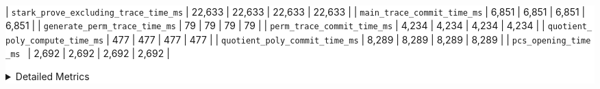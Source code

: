 | `stark_prove_excluding_trace_time_ms` |  22,633 |  22,633 |  22,633 |  22,633 |
| `main_trace_commit_time_ms` |  6,851 |  6,851 |  6,851 |  6,851 |
| `generate_perm_trace_time_ms` |  79 |  79 |  79 |  79 |
| `perm_trace_commit_time_ms` |  4,234 |  4,234 |  4,234 |  4,234 |
| `quotient_poly_compute_time_ms` |  477 |  477 |  477 |  477 |
| `quotient_poly_commit_time_ms` |  8,289 |  8,289 |  8,289 |  8,289 |
| `pcs_opening_time_ms ` |  2,692 |  2,692 |  2,692 |  2,692 |



<details>
<summary>Detailed Metrics</summary>

|  | reth-block_time_ms |
| --- |
|  | 1,006,081 | 

| air_name | block_number | quotient_deg | interactions | constraints |
| --- | --- | --- | --- | --- |
| AccessAdapterAir<16> | 23100006 | 2 | 5 | 12 | 
| AccessAdapterAir<2> | 23100006 | 2 | 5 | 12 | 
| AccessAdapterAir<32> | 23100006 | 2 | 5 | 12 | 
| AccessAdapterAir<4> | 23100006 | 2 | 5 | 12 | 
| AccessAdapterAir<8> | 23100006 | 2 | 5 | 12 | 
| BitwiseOperationLookupAir<8> | 23100006 | 2 | 2 | 4 | 
| KeccakVmAir | 23100006 | 2 | 321 | 4,513 | 
| MemoryMerkleAir<8> | 23100006 | 2 | 4 | 39 | 
| PersistentBoundaryAir<8> | 23100006 | 2 | 3 | 7 | 
| PhantomAir | 23100006 | 2 | 3 | 5 | 
| Poseidon2PeripheryAir<BabyBearParameters>, 1> | 23100006 | 2 | 1 | 286 | 
| ProgramAir | 23100006 | 1 | 1 | 4 | 
| RangeTupleCheckerAir<2> | 23100006 | 1 | 1 | 4 | 
| Rv32HintStoreAir | 23100006 | 2 | 18 | 28 | 
| Sha256VmAir | 23100006 | 2 | 50 | 663 | 
| VariableRangeCheckerAir | 23100006 | 1 | 1 | 4 | 
| VmAirWrapper<Rv32BaseAluAdapterAir, BaseAluCoreAir<4, 8> | 23100006 | 2 | 20 | 37 | 
| VmAirWrapper<Rv32BaseAluAdapterAir, LessThanCoreAir<4, 8> | 23100006 | 2 | 18 | 40 | 
| VmAirWrapper<Rv32BaseAluAdapterAir, ShiftCoreAir<4, 8> | 23100006 | 2 | 24 | 91 | 
| VmAirWrapper<Rv32BranchAdapterAir, BranchEqualCoreAir<4> | 23100006 | 2 | 11 | 20 | 
| VmAirWrapper<Rv32BranchAdapterAir, BranchLessThanCoreAir<4, 8> | 23100006 | 2 | 13 | 35 | 
| VmAirWrapper<Rv32CondRdWriteAdapterAir, Rv32JalLuiCoreAir> | 23100006 | 2 | 10 | 18 | 
| VmAirWrapper<Rv32HeapAdapterAir<2, 32, 32>, BaseAluCoreAir<32, 8> | 23100006 | 2 | 61 | 126 | 
| VmAirWrapper<Rv32HeapAdapterAir<2, 32, 32>, LessThanCoreAir<32, 8> | 23100006 | 2 | 31 | 129 | 